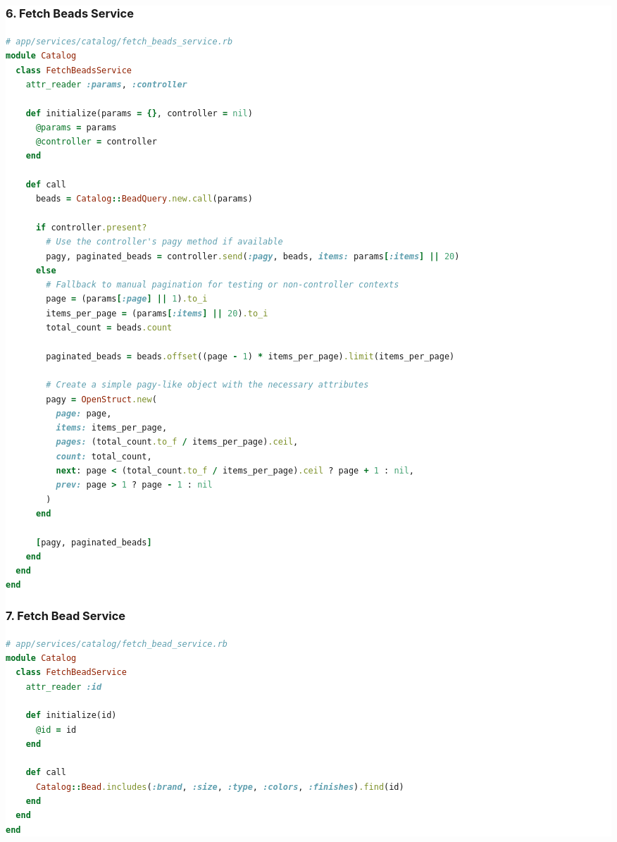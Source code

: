 ### 6. Fetch Beads Service

```ruby
# app/services/catalog/fetch_beads_service.rb
module Catalog
  class FetchBeadsService
    attr_reader :params, :controller

    def initialize(params = {}, controller = nil)
      @params = params
      @controller = controller
    end

    def call
      beads = Catalog::BeadQuery.new.call(params)

      if controller.present?
        # Use the controller's pagy method if available
        pagy, paginated_beads = controller.send(:pagy, beads, items: params[:items] || 20)
      else
        # Fallback to manual pagination for testing or non-controller contexts
        page = (params[:page] || 1).to_i
        items_per_page = (params[:items] || 20).to_i
        total_count = beads.count

        paginated_beads = beads.offset((page - 1) * items_per_page).limit(items_per_page)

        # Create a simple pagy-like object with the necessary attributes
        pagy = OpenStruct.new(
          page: page,
          items: items_per_page,
          pages: (total_count.to_f / items_per_page).ceil,
          count: total_count,
          next: page < (total_count.to_f / items_per_page).ceil ? page + 1 : nil,
          prev: page > 1 ? page - 1 : nil
        )
      end

      [pagy, paginated_beads]
    end
  end
end
```

### 7. Fetch Bead Service

```ruby
# app/services/catalog/fetch_bead_service.rb
module Catalog
  class FetchBeadService
    attr_reader :id

    def initialize(id)
      @id = id
    end

    def call
      Catalog::Bead.includes(:brand, :size, :type, :colors, :finishes).find(id)
    end
  end
end
```
